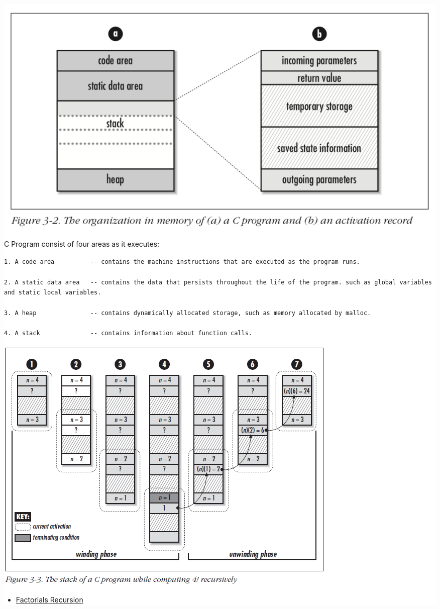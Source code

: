 ![The Organization of a C program in memory](/imgs/os/DSAA/MasteringAlthorithmsWithC/organization_of_c_program_in_memory.png?raw=true)

C Program consist of four areas as it executes: 

    1. A code area          -- contains the machine instructions that are executed as the program runs.
   
    2. A static data area   -- contains the data that persists throughout the life of the program. such as global variables and static local variables.
    
    3. A heap               -- contains dynamically allocated storage, such as memory allocated by malloc.
    
    4. A stack              -- contains information about function calls.


![The stack of a C program while computing 4! recursively](/imgs/os/DSAA/MasteringAlthorithmsWithC/Factories_Recursion.png?raw=true) 
- [Factorials Recursion](/root/os/DSAA/MasteringAlgorithmsWithC/MasterAlgorithmsWithC/source/fact.c)
